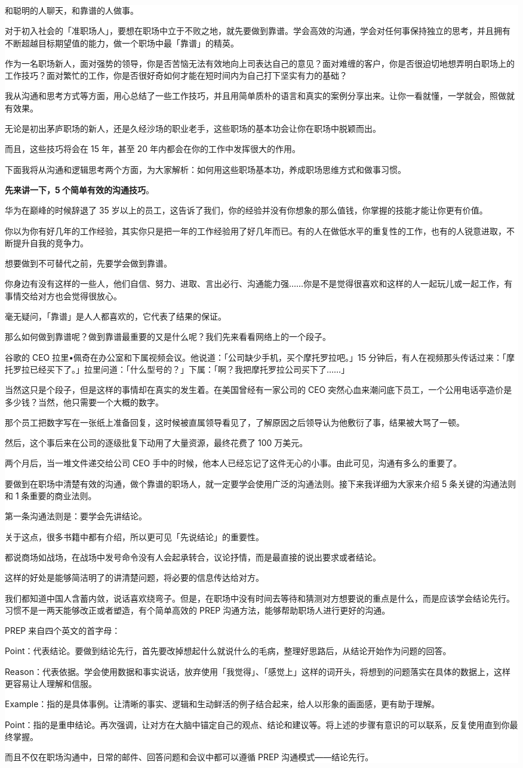和聪明的人聊天，和靠谱的人做事。

对于初入社会的「准职场人」，要想在职场中立于不败之地，就先要做到靠谱。学会高效的沟通，学会对任何事保持独立的思考，并且拥有不断超越目标期望值的能力，做一个职场中最「靠谱」的精英。

作为一名职场新人，面对强势的领导，你是否苦恼无法有效地向上司表达自己的意见？面对难缠的客户，你是否很迫切地想弄明白职场上的工作技巧？面对繁忙的工作，你是否很好奇如何才能在短时间内为自己打下坚实有力的基础？

我从沟通和思考方式等方面，用心总结了一些工作技巧，并且用简单质朴的语言和真实的案例分享出来。让你一看就懂，一学就会，照做就有效果。

无论是初出茅庐职场的新人，还是久经沙场的职业老手，这些职场的基本功会让你在职场中脱颖而出。

而且，这些技巧将会在 15 年，甚至 20 年内都会在你的工作中发挥很大的作用。

下面我将从沟通和逻辑思考两个方面，为大家解析：如何用这些职场基本功，养成职场思维方式和做事习惯。

**先来讲一下，5 个简单有效的沟通技巧**。

华为在巅峰的时候辞退了 35 岁以上的员工，这告诉了我们，你的经验并没有你想象的那么值钱，你掌握的技能才能让你更有价值。

你以为你有好几年的工作经验，其实你只是把一年的工作经验用了好几年而已。有的人在做低水平的重复性的工作，也有的人锐意进取，不断提升自我的竞争力。

想要做到不可替代之前，先要学会做到靠谱。

你身边有没有这样的一些人，他们自信、努力、进取、言出必行、沟通能力强……你是不是觉得很喜欢和这样的人一起玩儿或一起工作，有事情交给对方也会觉得很放心。

毫无疑问，「靠谱」是人人都喜欢的，它代表了结果的保证。

那么如何做到靠谱呢？做到靠谱最重要的又是什么呢？我们先来看看网络上的一个段子。

谷歌的 CEO 拉里•佩奇在办公室和下属视频会议。他说道：「公司缺少手机，买个摩托罗拉吧。」15 分钟后，有人在视频那头传话过来：「摩托罗拉已经买下了。」拉里问道：「什么型号的？」下属：「啊？我把摩托罗拉公司买下了……」

当然这只是个段子，但是这样的事情却在真实的发生着。在美国曾经有一家公司的 CEO 突然心血来潮问底下员工，一个公用电话亭造价是多少钱？当然，他只需要一个大概的数字。

那个员工把数字写在一张纸上准备回复，这时候被直属领导看见了，了解原因之后领导认为他敷衍了事，结果被大骂了一顿。

然后，这个事后来在公司的逐级批复下动用了大量资源，最终花费了 100 万美元。

两个月后，当一堆文件递交给公司 CEO 手中的时候，他本人已经忘记了这件无心的小事。由此可见，沟通有多么的重要了。

要做到在职场中清楚有效的沟通，做个靠谱的职场人，就一定要学会使用广泛的沟通法则。接下来我详细为大家来介绍 5 条关键的沟通法则和 1 条重要的商业法则。

第一条沟通法则是：要学会先讲结论。

关于这点，很多书籍中都有介绍，所以更可见「先说结论」的重要性。

都说商场如战场，在战场中发号命令没有人会起承转合，议论抒情，而是最直接的说出要求或者结论。

这样的好处是能够简洁明了的讲清楚问题，将必要的信息传达给对方。

我们都知道中国人含蓄内敛，说话喜欢绕弯子。但是，在职场中没有时间去等待和猜测对方想要说的重点是什么，而是应该学会结论先行。习惯不是一两天能够改正或者塑造，有个简单高效的 PREP 沟通方法，能够帮助职场人进行更好的沟通。

PREP 来自四个英文的首字母：

Point：代表结论。要做到结论先行，首先要改掉想起什么就说什么的毛病，整理好思路后，从结论开始作为问题的回答。

Reason：代表依据。学会使用数据和事实说话，放弃使用「我觉得」、「感觉上」这样的词开头，将想到的问题落实在具体的数据上，这样更容易让人理解和信服。

Example：指的是具体事例。让清晰的事实、逻辑和生动鲜活的例子结合起来，给人以形象的画面感，更有助于理解。

Point：指的是重申结论。再次强调，让对方在大脑中锚定自己的观点、结论和建议等。将上述的步骤有意识的可以联系，反复使用直到你最终掌握。

而且不仅在职场沟通中，日常的邮件、回答问题和会议中都可以遵循 PREP 沟通模式——结论先行。
